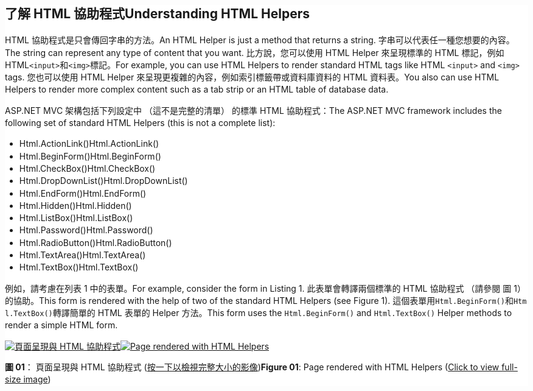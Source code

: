 ## <a name="understanding-html-helpers"></a><span data-ttu-id="c8708-113">了解 HTML 協助程式</span><span class="sxs-lookup"><span data-stu-id="c8708-113">Understanding HTML Helpers</span></span>

<span data-ttu-id="c8708-114">HTML 協助程式是只會傳回字串的方法。</span><span class="sxs-lookup"><span data-stu-id="c8708-114">An HTML Helper is just a method that returns a string.</span></span> <span data-ttu-id="c8708-115">字串可以代表任一種您想要的內容。</span><span class="sxs-lookup"><span data-stu-id="c8708-115">The string can represent any type of content that you want.</span></span> <span data-ttu-id="c8708-116">比方說，您可以使用 HTML Helper 來呈現標準的 HTML 標記，例如 HTML`<input>`和`<img>`標記。</span><span class="sxs-lookup"><span data-stu-id="c8708-116">For example, you can use HTML Helpers to render standard HTML tags like HTML `<input>` and `<img>` tags.</span></span> <span data-ttu-id="c8708-117">您也可以使用 HTML Helper 來呈現更複雜的內容，例如索引標籤帶或資料庫資料的 HTML 資料表。</span><span class="sxs-lookup"><span data-stu-id="c8708-117">You also can use HTML Helpers to render more complex content such as a tab strip or an HTML table of database data.</span></span>

<span data-ttu-id="c8708-118">ASP.NET MVC 架構包括下列設定中 （這不是完整的清單） 的標準 HTML 協助程式：</span><span class="sxs-lookup"><span data-stu-id="c8708-118">The ASP.NET MVC framework includes the following set of standard HTML Helpers (this is not a complete list):</span></span>

- <span data-ttu-id="c8708-119">Html.ActionLink()</span><span class="sxs-lookup"><span data-stu-id="c8708-119">Html.ActionLink()</span></span>
- <span data-ttu-id="c8708-120">Html.BeginForm()</span><span class="sxs-lookup"><span data-stu-id="c8708-120">Html.BeginForm()</span></span>
- <span data-ttu-id="c8708-121">Html.CheckBox()</span><span class="sxs-lookup"><span data-stu-id="c8708-121">Html.CheckBox()</span></span>
- <span data-ttu-id="c8708-122">Html.DropDownList()</span><span class="sxs-lookup"><span data-stu-id="c8708-122">Html.DropDownList()</span></span>
- <span data-ttu-id="c8708-123">Html.EndForm()</span><span class="sxs-lookup"><span data-stu-id="c8708-123">Html.EndForm()</span></span>
- <span data-ttu-id="c8708-124">Html.Hidden()</span><span class="sxs-lookup"><span data-stu-id="c8708-124">Html.Hidden()</span></span>
- <span data-ttu-id="c8708-125">Html.ListBox()</span><span class="sxs-lookup"><span data-stu-id="c8708-125">Html.ListBox()</span></span>
- <span data-ttu-id="c8708-126">Html.Password()</span><span class="sxs-lookup"><span data-stu-id="c8708-126">Html.Password()</span></span>
- <span data-ttu-id="c8708-127">Html.RadioButton()</span><span class="sxs-lookup"><span data-stu-id="c8708-127">Html.RadioButton()</span></span>
- <span data-ttu-id="c8708-128">Html.TextArea()</span><span class="sxs-lookup"><span data-stu-id="c8708-128">Html.TextArea()</span></span>
- <span data-ttu-id="c8708-129">Html.TextBox()</span><span class="sxs-lookup"><span data-stu-id="c8708-129">Html.TextBox()</span></span>

<span data-ttu-id="c8708-130">例如，請考慮在列表 1 中的表單。</span><span class="sxs-lookup"><span data-stu-id="c8708-130">For example, consider the form in Listing 1.</span></span> <span data-ttu-id="c8708-131">此表單會轉譯兩個標準的 HTML 協助程式 （請參閱 圖 1） 的協助。</span><span class="sxs-lookup"><span data-stu-id="c8708-131">This form is rendered with the help of two of the standard HTML Helpers (see Figure 1).</span></span> <span data-ttu-id="c8708-132">這個表單用`Html.BeginForm()`和`Html.TextBox()`轉譯簡單的 HTML 表單的 Helper 方法。</span><span class="sxs-lookup"><span data-stu-id="c8708-132">This form uses the `Html.BeginForm()` and `Html.TextBox()` Helper methods to render a simple HTML form.</span></span>


<span data-ttu-id="c8708-133">[![頁面呈現與 HTML 協助程式](creating-custom-html-helpers-cs/_static/image2.png)](creating-custom-html-helpers-cs/_static/image1.png)</span><span class="sxs-lookup"><span data-stu-id="c8708-133">[![Page rendered with HTML Helpers](creating-custom-html-helpers-cs/_static/image2.png)](creating-custom-html-helpers-cs/_static/image1.png)</span></span>

<span data-ttu-id="c8708-134">**圖 01**： 頁面呈現與 HTML 協助程式 ([按一下以檢視完整大小的影像](creating-custom-html-helpers-cs/_static/image3.png))</span><span class="sxs-lookup"><span data-stu-id="c8708-134">**Figure 01**: Page rendered with HTML Helpers ([Click to view full-size image](creating-custom-html-helpers-cs/_static/image3.png))</span></span>
